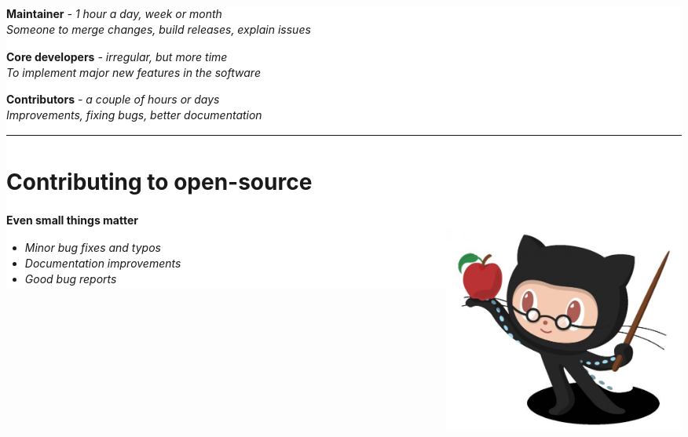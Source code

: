 _<i class="fa fa-lock-open"></i>_ **Maintainer** _- 1 hour a day, week or month_   
_Someone to merge changes, build releases, explain issues_

_<i class="fa fa-code"></i>_ **Core developers** _- irregular, but more time_   
_To implement major new features in the software_

_<i class="fa fa-cogs"></i>_ **Contributors** _- a couple of hours or days_  
_Improvements, fixing bugs, better documentation_

----------------------------------------------------------------------------------------------------

# Contributing to open-source

<img src="images/oss/octocat.jpg" style="max-width:300px;float:right;margin:20px 0px 0px 20px" class="nb" />

**Even small things matter**

 - _Minor bug fixes and typos_
 - _Documentation improvements_
 - _Good bug reports_

<div class="fragment">
